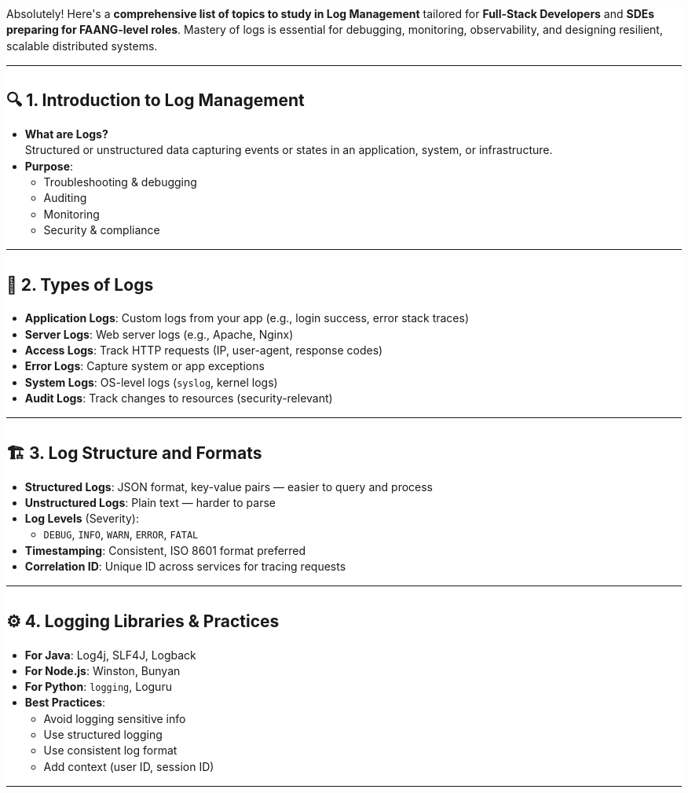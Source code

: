 Absolutely! Here's a **comprehensive list of topics to study in Log Management** tailored for **Full-Stack Developers** and **SDEs preparing for FAANG-level roles**. Mastery of logs is essential for debugging, monitoring, observability, and designing resilient, scalable distributed systems.

---

## 🔍 **1. Introduction to Log Management**
- **What are Logs?**  
  Structured or unstructured data capturing events or states in an application, system, or infrastructure.
- **Purpose**:  
  - Troubleshooting & debugging  
  - Auditing  
  - Monitoring  
  - Security & compliance

---

## 📄 **2. Types of Logs**
- **Application Logs**: Custom logs from your app (e.g., login success, error stack traces)  
- **Server Logs**: Web server logs (e.g., Apache, Nginx)  
- **Access Logs**: Track HTTP requests (IP, user-agent, response codes)  
- **Error Logs**: Capture system or app exceptions  
- **System Logs**: OS-level logs (`syslog`, kernel logs)  
- **Audit Logs**: Track changes to resources (security-relevant)

---

## 🏗️ **3. Log Structure and Formats**
- **Structured Logs**: JSON format, key-value pairs — easier to query and process  
- **Unstructured Logs**: Plain text — harder to parse  
- **Log Levels** (Severity):  
  - `DEBUG`, `INFO`, `WARN`, `ERROR`, `FATAL`  
- **Timestamping**: Consistent, ISO 8601 format preferred  
- **Correlation ID**: Unique ID across services for tracing requests

---

## ⚙️ **4. Logging Libraries & Practices**
- **For Java**: Log4j, SLF4J, Logback  
- **For Node.js**: Winston, Bunyan  
- **For Python**: `logging`, Loguru  
- **Best Practices**:
  - Avoid logging sensitive info  
  - Use structured logging  
  - Use consistent log format  
  - Add context (user ID, session ID)

---
